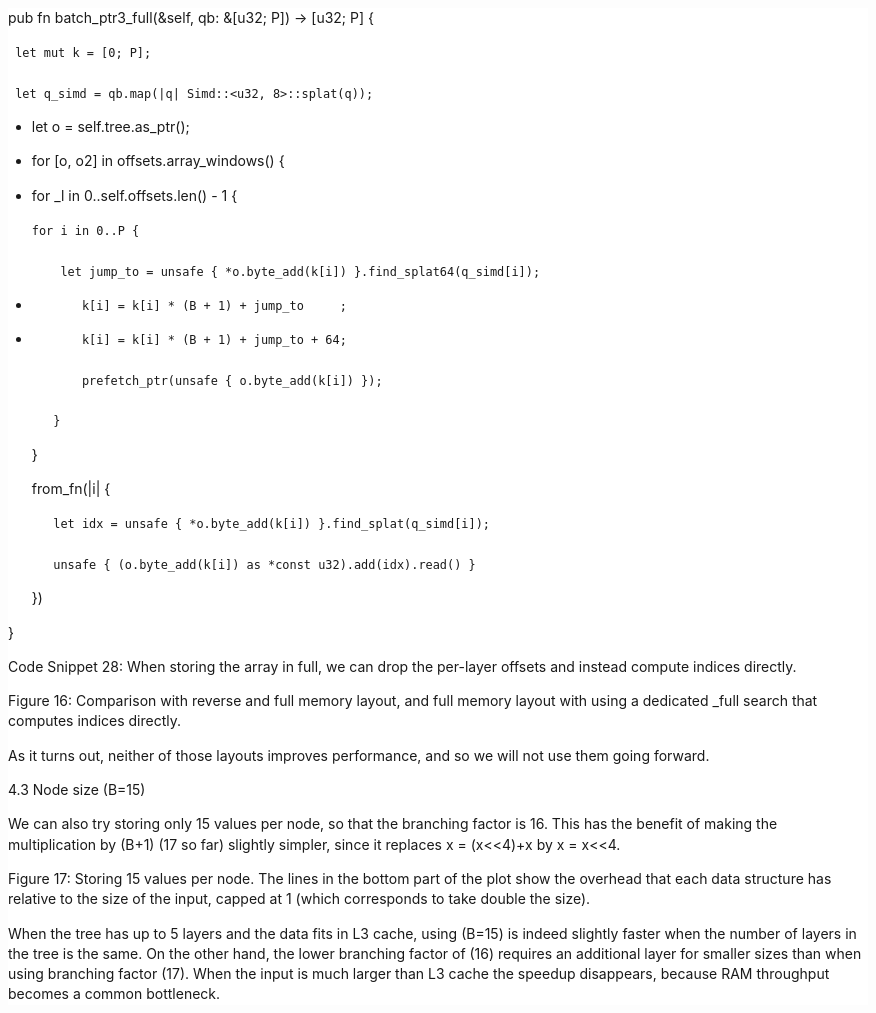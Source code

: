 	
 pub fn batch_ptr3_full<const P: usize>(&self, qb: &[u32; P]) -> [u32; P] {

     let mut k = [0; P];

     let q_simd = qb.map(|q| Simd::<u32, 8>::splat(q));



+    let o = self.tree.as_ptr();



-    for [o, o2] in offsets.array_windows() {

+    for _l      in 0..self.offsets.len() - 1 {

         for i in 0..P {

             let jump_to = unsafe { *o.byte_add(k[i]) }.find_splat64(q_simd[i]);

-            k[i] = k[i] * (B + 1) + jump_to     ;

+            k[i] = k[i] * (B + 1) + jump_to + 64;

             prefetch_ptr(unsafe { o.byte_add(k[i]) });

         }

     }



     from_fn(|i| {

         let idx = unsafe { *o.byte_add(k[i]) }.find_splat(q_simd[i]);

         unsafe { (o.byte_add(k[i]) as *const u32).add(idx).read() }

     })

 }

Code Snippet 28: When storing the array in full, we can drop the per-layer offsets and instead compute indices directly.

Figure 16: Comparison with reverse and full memory layout, and full memory layout with using a dedicated _full search that computes indices directly.

As it turns out, neither of those layouts improves performance, and so we will not use them going forward.

4.3 Node size \(B=15\) 

We can also try storing only 15 values per node, so that the branching factor is 16. This has the benefit of making the multiplication by \(B+1\) (17 so far) slightly simpler, since it replaces x = (x<<4)+x by x = x<<4.

Figure 17: Storing 15 values per node. The lines in the bottom part of the plot show the overhead that each data structure has relative to the size of the input, capped at 1 (which corresponds to take double the size).

When the tree has up to 5 layers and the data fits in L3 cache, using \(B=15\) is indeed slightly faster when the number of layers in the tree is the same. On the other hand, the lower branching factor of \(16\) requires an additional layer for smaller sizes than when using branching factor \(17\). When the input is much larger than L3 cache the speedup disappears, because RAM throughput becomes a common bottleneck.
